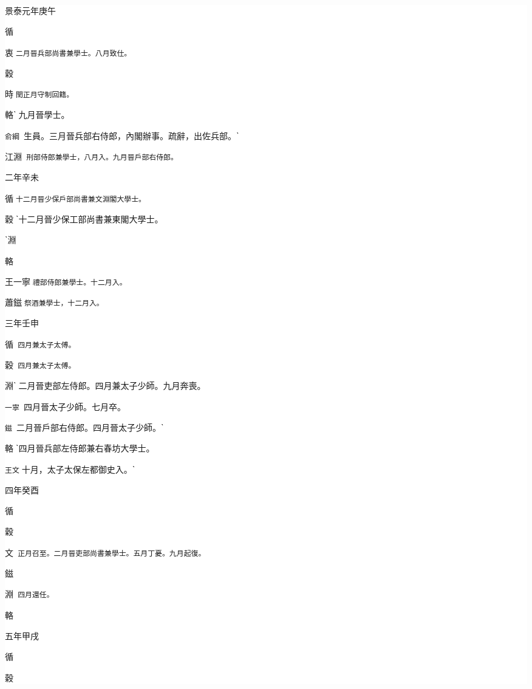 景泰元年庚午

循

衷 `二月晉兵部尚書兼學士。八月致仕。`

穀

時 `閏正月守制回籍。`

輅` 九月晉學士。

`俞綱 `生員。三月晉兵部右侍郎，內閣辦事。疏辭，出佐兵部。`

江淵` 刑部侍郎兼學士，八月入。九月晉戶部右侍郎。`

二年辛未

循 `十二月晉少保戶部尚書兼文淵閣大學士。`

穀 `十二月晉少保工部尚書兼東閣大學士。

`淵

輅

王一寧 `禮部侍郎兼學士。十二月入。`

蕭鎡 `祭酒兼學士，十二月入。`

三年壬申

循` 四月兼太子太傅。`

穀` 四月兼太子太傅。`

淵` 二月晉吏部左侍郎。四月兼太子少師。九月奔喪。

`一寧 `四月晉太子少師。七月卒。

`鎡 `二月晉戶部右侍郎。四月晉太子少師。`

輅 `四月晉兵部左侍郎兼右春坊大學士。

`王文` 十月，太子太保左都御史入。`

四年癸酉

循

穀

文` 正月召至。二月晉吏部尚書兼學士。五月丁憂。九月起復。`

鎡

淵` 四月還任。`

輅

五年甲戌

循

穀
